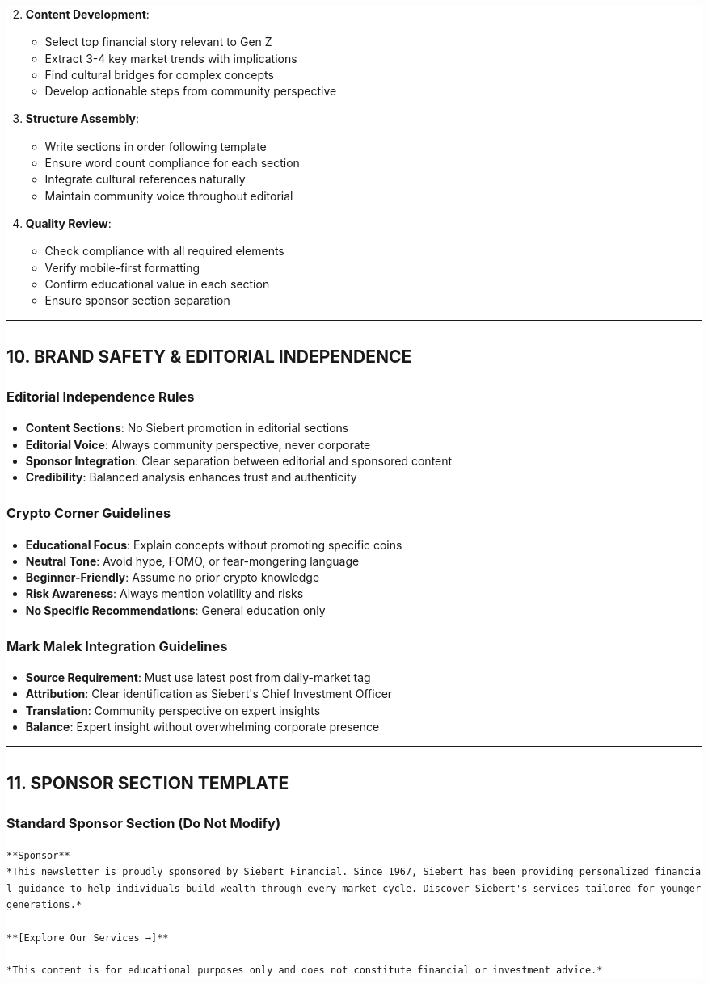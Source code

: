2. **Content Development**:
   - Select top financial story relevant to Gen Z
   - Extract 3-4 key market trends with implications
   - Find cultural bridges for complex concepts
   - Develop actionable steps from community perspective

3. **Structure Assembly**:
   - Write sections in order following template
   - Ensure word count compliance for each section
   - Integrate cultural references naturally
   - Maintain community voice throughout editorial

4. **Quality Review**:
   - Check compliance with all required elements
   - Verify mobile-first formatting
   - Confirm educational value in each section
   - Ensure sponsor section separation

---

## 10. BRAND SAFETY & EDITORIAL INDEPENDENCE

### Editorial Independence Rules
- **Content Sections**: No Siebert promotion in editorial sections
- **Editorial Voice**: Always community perspective, never corporate
- **Sponsor Integration**: Clear separation between editorial and sponsored content
- **Credibility**: Balanced analysis enhances trust and authenticity

### Crypto Corner Guidelines
- **Educational Focus**: Explain concepts without promoting specific coins
- **Neutral Tone**: Avoid hype, FOMO, or fear-mongering language
- **Beginner-Friendly**: Assume no prior crypto knowledge
- **Risk Awareness**: Always mention volatility and risks
- **No Specific Recommendations**: General education only

### Mark Malek Integration Guidelines
- **Source Requirement**: Must use latest post from daily-market tag
- **Attribution**: Clear identification as Siebert's Chief Investment Officer
- **Translation**: Community perspective on expert insights
- **Balance**: Expert insight without overwhelming corporate presence

---

## 11. SPONSOR SECTION TEMPLATE

### Standard Sponsor Section (Do Not Modify)
```
**Sponsor**
*This newsletter is proudly sponsored by Siebert Financial. Since 1967, Siebert has been providing personalized financial guidance to help individuals build wealth through every market cycle. Discover Siebert's services tailored for younger generations.*

**[Explore Our Services →]**

*This content is for educational purposes only and does not constitute financial or investment advice.*
```

